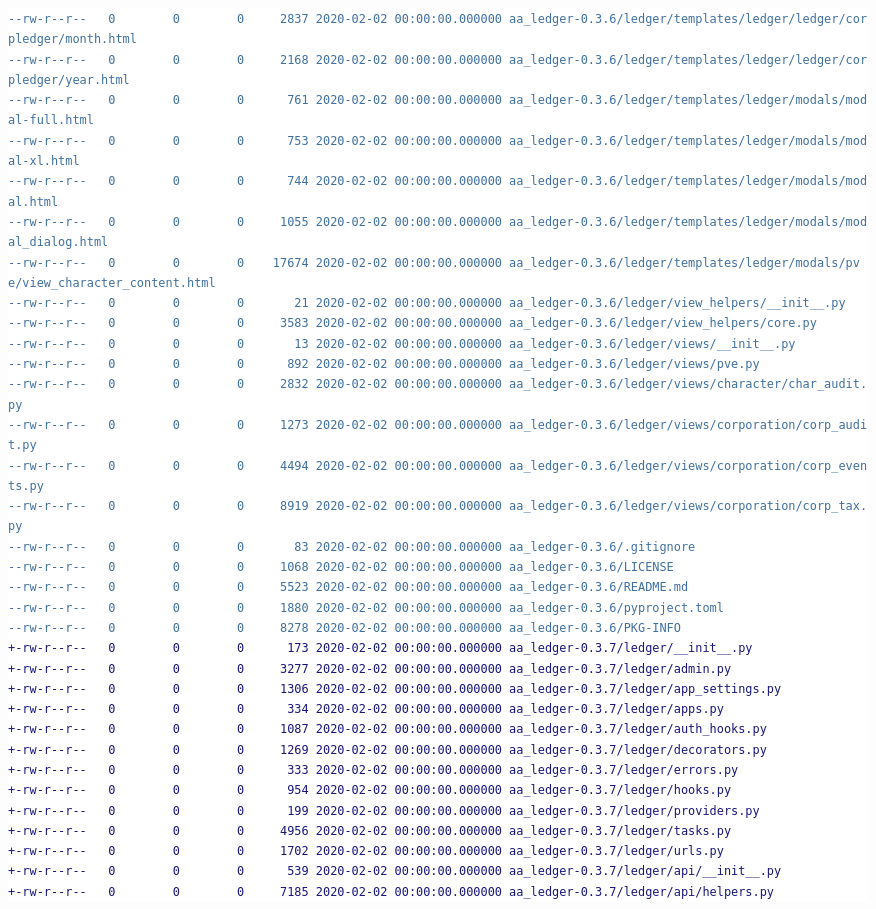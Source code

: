 ```diff
--rw-r--r--   0        0        0     2837 2020-02-02 00:00:00.000000 aa_ledger-0.3.6/ledger/templates/ledger/ledger/corpledger/month.html
--rw-r--r--   0        0        0     2168 2020-02-02 00:00:00.000000 aa_ledger-0.3.6/ledger/templates/ledger/ledger/corpledger/year.html
--rw-r--r--   0        0        0      761 2020-02-02 00:00:00.000000 aa_ledger-0.3.6/ledger/templates/ledger/modals/modal-full.html
--rw-r--r--   0        0        0      753 2020-02-02 00:00:00.000000 aa_ledger-0.3.6/ledger/templates/ledger/modals/modal-xl.html
--rw-r--r--   0        0        0      744 2020-02-02 00:00:00.000000 aa_ledger-0.3.6/ledger/templates/ledger/modals/modal.html
--rw-r--r--   0        0        0     1055 2020-02-02 00:00:00.000000 aa_ledger-0.3.6/ledger/templates/ledger/modals/modal_dialog.html
--rw-r--r--   0        0        0    17674 2020-02-02 00:00:00.000000 aa_ledger-0.3.6/ledger/templates/ledger/modals/pve/view_character_content.html
--rw-r--r--   0        0        0       21 2020-02-02 00:00:00.000000 aa_ledger-0.3.6/ledger/view_helpers/__init__.py
--rw-r--r--   0        0        0     3583 2020-02-02 00:00:00.000000 aa_ledger-0.3.6/ledger/view_helpers/core.py
--rw-r--r--   0        0        0       13 2020-02-02 00:00:00.000000 aa_ledger-0.3.6/ledger/views/__init__.py
--rw-r--r--   0        0        0      892 2020-02-02 00:00:00.000000 aa_ledger-0.3.6/ledger/views/pve.py
--rw-r--r--   0        0        0     2832 2020-02-02 00:00:00.000000 aa_ledger-0.3.6/ledger/views/character/char_audit.py
--rw-r--r--   0        0        0     1273 2020-02-02 00:00:00.000000 aa_ledger-0.3.6/ledger/views/corporation/corp_audit.py
--rw-r--r--   0        0        0     4494 2020-02-02 00:00:00.000000 aa_ledger-0.3.6/ledger/views/corporation/corp_events.py
--rw-r--r--   0        0        0     8919 2020-02-02 00:00:00.000000 aa_ledger-0.3.6/ledger/views/corporation/corp_tax.py
--rw-r--r--   0        0        0       83 2020-02-02 00:00:00.000000 aa_ledger-0.3.6/.gitignore
--rw-r--r--   0        0        0     1068 2020-02-02 00:00:00.000000 aa_ledger-0.3.6/LICENSE
--rw-r--r--   0        0        0     5523 2020-02-02 00:00:00.000000 aa_ledger-0.3.6/README.md
--rw-r--r--   0        0        0     1880 2020-02-02 00:00:00.000000 aa_ledger-0.3.6/pyproject.toml
--rw-r--r--   0        0        0     8278 2020-02-02 00:00:00.000000 aa_ledger-0.3.6/PKG-INFO
+-rw-r--r--   0        0        0      173 2020-02-02 00:00:00.000000 aa_ledger-0.3.7/ledger/__init__.py
+-rw-r--r--   0        0        0     3277 2020-02-02 00:00:00.000000 aa_ledger-0.3.7/ledger/admin.py
+-rw-r--r--   0        0        0     1306 2020-02-02 00:00:00.000000 aa_ledger-0.3.7/ledger/app_settings.py
+-rw-r--r--   0        0        0      334 2020-02-02 00:00:00.000000 aa_ledger-0.3.7/ledger/apps.py
+-rw-r--r--   0        0        0     1087 2020-02-02 00:00:00.000000 aa_ledger-0.3.7/ledger/auth_hooks.py
+-rw-r--r--   0        0        0     1269 2020-02-02 00:00:00.000000 aa_ledger-0.3.7/ledger/decorators.py
+-rw-r--r--   0        0        0      333 2020-02-02 00:00:00.000000 aa_ledger-0.3.7/ledger/errors.py
+-rw-r--r--   0        0        0      954 2020-02-02 00:00:00.000000 aa_ledger-0.3.7/ledger/hooks.py
+-rw-r--r--   0        0        0      199 2020-02-02 00:00:00.000000 aa_ledger-0.3.7/ledger/providers.py
+-rw-r--r--   0        0        0     4956 2020-02-02 00:00:00.000000 aa_ledger-0.3.7/ledger/tasks.py
+-rw-r--r--   0        0        0     1702 2020-02-02 00:00:00.000000 aa_ledger-0.3.7/ledger/urls.py
+-rw-r--r--   0        0        0      539 2020-02-02 00:00:00.000000 aa_ledger-0.3.7/ledger/api/__init__.py
+-rw-r--r--   0        0        0     7185 2020-02-02 00:00:00.000000 aa_ledger-0.3.7/ledger/api/helpers.py
```